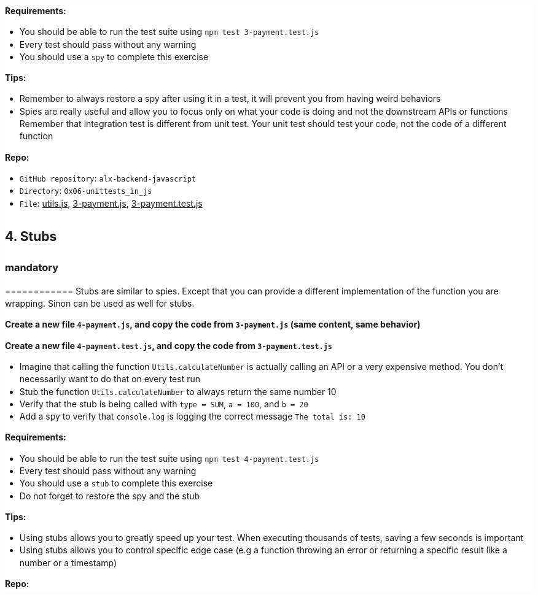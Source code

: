 **Requirements:**

- You should be able to run the test suite using `npm test 3-payment.test.js`
- Every test should pass without any warning
- You should use a `spy` to complete this exercise

**Tips:**

- Remember to always restore a spy after using it in a test, it will prevent you from having weird behaviors
- Spies are really useful and allow you to focus only on what your code is doing and not the downstream APIs or functions
Remember that integration test is different from unit test. Your unit test should test your code, not the code of a different function

**Repo:**

- `GitHub repository`: `alx-backend-javascript`
- `Directory`: `0x06-unittests_in_js`
- `File`: [utils.js](./utils.js), [3-payment.js](./3-payment.js), [3-payment.test.js](./3-payment.test.js)

## 4. Stubs

### mandatory

============
Stubs are similar to spies. Except that you can provide a different implementation of the function you are wrapping. Sinon can be used as well for stubs.

**Create a new file `4-payment.js`, and copy the code from `3-payment.js` (same content, same behavior)**

**Create a new file `4-payment.test.js`, and copy the code from `3-payment.test.js`**

- Imagine that calling the function `Utils.calculateNumber` is actually calling an API or a very expensive method. You don’t necessarily want to do that on every test run
- Stub the function `Utils.calculateNumber` to always return the same number 10
- Verify that the stub is being called with `type = SUM`, `a = 100`, and `b = 20`
- Add a spy to verify that `console.log` is logging the correct message `The total is: 10`

**Requirements:**

- You should be able to run the test suite using `npm test 4-payment.test.js`
- Every test should pass without any warning
- You should use a `stub` to complete this exercise
- Do not forget to restore the spy and the stub

**Tips:**

- Using stubs allows you to greatly speed up your test. When executing thousands of tests, saving a few seconds is important
- Using stubs allows you to control specific edge case (e.g a function throwing an error or returning a specific result like a number or a timestamp)

**Repo:**
